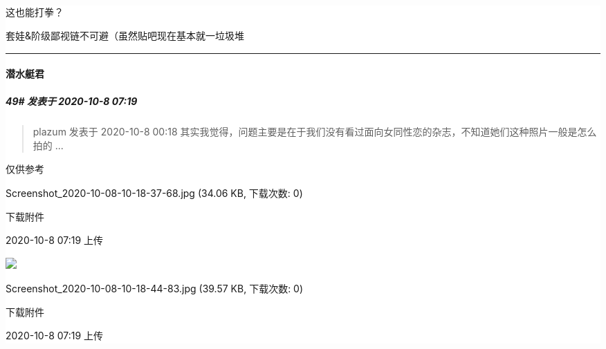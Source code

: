 


这也能打拳？

套娃&amp;阶级鄙视链不可避（虽然贴吧现在基本就一垃圾堆







*****

####  潜水艇君  
##### 49#       发表于 2020-10-8 07:19



<blockquote>plazum 发表于 2020-10-8 00:18
其实我觉得，问题主要是在于我们没有看过面向女同性恋的杂志，不知道她们这种照片一般是怎么拍的 ...</blockquote>
仅供参考






Screenshot_2020-10-08-10-18-37-68.jpg
(34.06 KB, 下载次数: 0)




下载附件


2020-10-8 07:19 上传









<img src="https://img.saraba1st.com/forum/202010/08/071918cocngq3jsss05j5o.jpg" referrerpolicy="no-referrer">









Screenshot_2020-10-08-10-18-44-83.jpg
(39.57 KB, 下载次数: 0)




下载附件


2020-10-8 07:19 上传







